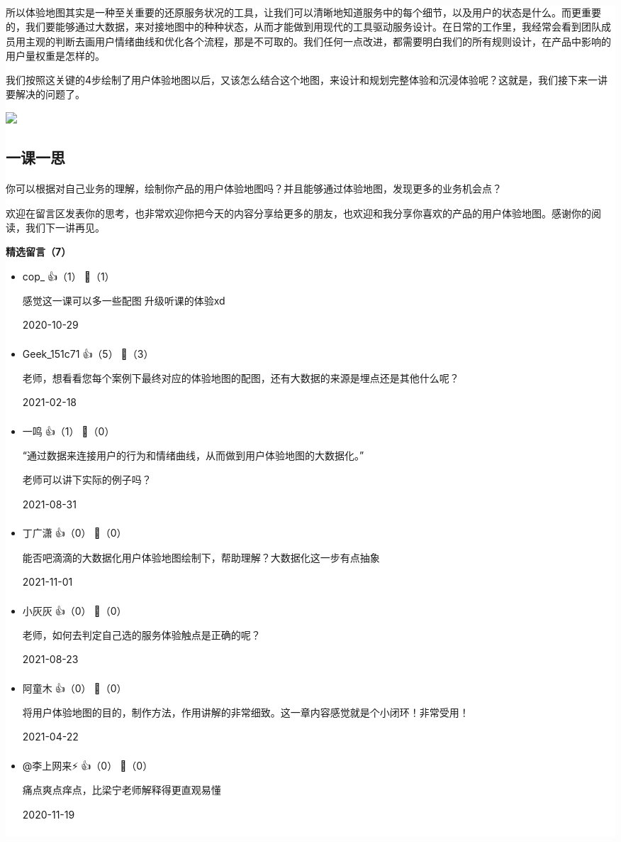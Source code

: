 所以体验地图其实是一种至关重要的还原服务状况的工具，让我们可以清晰地知道服务中的每个细节，以及用户的状态是什么。而更重要的，我们要能够通过大数据，来对接地图中的种种状态，从而才能做到用现代的工具驱动服务设计。在日常的工作里，我经常会看到团队成员用主观的判断去画用户情绪曲线和优化各个流程，那是不可取的。我们任何一点改进，都需要明白我们的所有规则设计，在产品中影响的用户量权重是怎样的。

我们按照这关键的4步绘制了用户体验地图以后，又该怎么结合这个地图，来设计和规划完整体验和沉浸体验呢？这就是，我们接下来一讲要解决的问题了。

![](https://static001.geekbang.org/resource/image/6b/9c/6b8fb10bdca74e89f6f203f91f7db89c.jpg?wh=1500%2A1040)

## 一课一思

你可以根据对自己业务的理解，绘制你产品的用户体验地图吗？并且能够通过体验地图，发现更多的业务机会点？

欢迎在留言区发表你的思考，也非常欢迎你把今天的内容分享给更多的朋友，也欢迎和我分享你喜欢的产品的用户体验地图。感谢你的阅读，我们下一讲再见。
<div><strong>精选留言（7）</strong></div><ul>
<li><span>cop_</span> 👍（1） 💬（1）<p>感觉这一课可以多一些配图 升级听课的体验xd</p>2020-10-29</li><br/><li><span>Geek_151c71</span> 👍（5） 💬（3）<p>老师，想看看您每个案例下最终对应的体验地图的配图，还有大数据的来源是埋点还是其他什么呢？</p>2021-02-18</li><br/><li><span>一鸣</span> 👍（1） 💬（0）<p>“通过数据来连接用户的行为和情绪曲线，从而做到用户体验地图的大数据化。”

老师可以讲下实际的例子吗？</p>2021-08-31</li><br/><li><span>丁广潇</span> 👍（0） 💬（0）<p>能否吧滴滴的大数据化用户体验地图绘制下，帮助理解？大数据化这一步有点抽象</p>2021-11-01</li><br/><li><span>小灰灰</span> 👍（0） 💬（0）<p>老师，如何去判定自己选的服务体验触点是正确的呢？</p>2021-08-23</li><br/><li><span>阿童木</span> 👍（0） 💬（0）<p>将用户体验地图的目的，制作方法，作用讲解的非常细致。这一章内容感觉就是个小闭环！非常受用！</p>2021-04-22</li><br/><li><span>@李上网来⚡</span> 👍（0） 💬（0）<p>痛点爽点痒点，比梁宁老师解释得更直观易懂</p>2020-11-19</li><br/>
</ul>